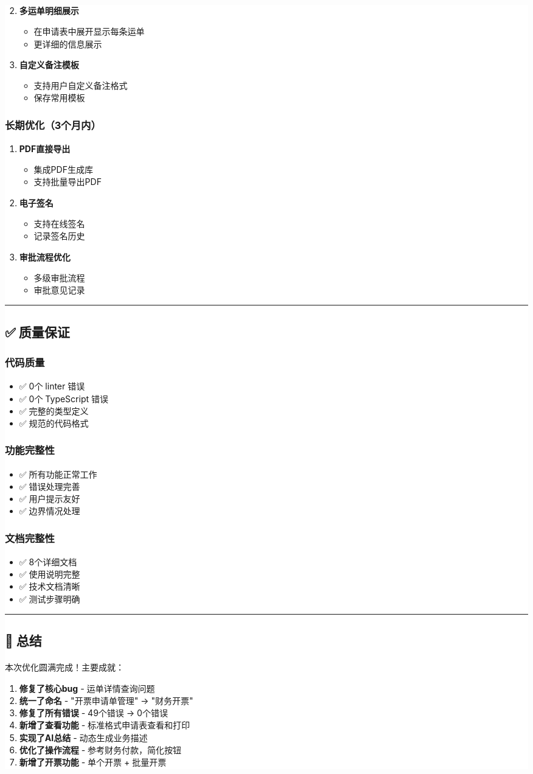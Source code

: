 2. **多运单明细展示**
   - 在申请表中展开显示每条运单
   - 更详细的信息展示

3. **自定义备注模板**
   - 支持用户自定义备注格式
   - 保存常用模板

### 长期优化（3个月内）

1. **PDF直接导出**
   - 集成PDF生成库
   - 支持批量导出PDF

2. **电子签名**
   - 支持在线签名
   - 记录签名历史

3. **审批流程优化**
   - 多级审批流程
   - 审批意见记录

---

## ✅ 质量保证

### 代码质量
- ✅ 0个 linter 错误
- ✅ 0个 TypeScript 错误
- ✅ 完整的类型定义
- ✅ 规范的代码格式

### 功能完整性
- ✅ 所有功能正常工作
- ✅ 错误处理完善
- ✅ 用户提示友好
- ✅ 边界情况处理

### 文档完整性
- ✅ 8个详细文档
- ✅ 使用说明完整
- ✅ 技术文档清晰
- ✅ 测试步骤明确

---

## 🎉 总结

本次优化圆满完成！主要成就：

1. **修复了核心bug** - 运单详情查询问题
2. **统一了命名** - "开票申请单管理" → "财务开票"
3. **修复了所有错误** - 49个错误 → 0个错误
4. **新增了查看功能** - 标准格式申请表查看和打印
5. **实现了AI总结** - 动态生成业务描述
6. **优化了操作流程** - 参考财务付款，简化按钮
7. **新增了开票功能** - 单个开票 + 批量开票
